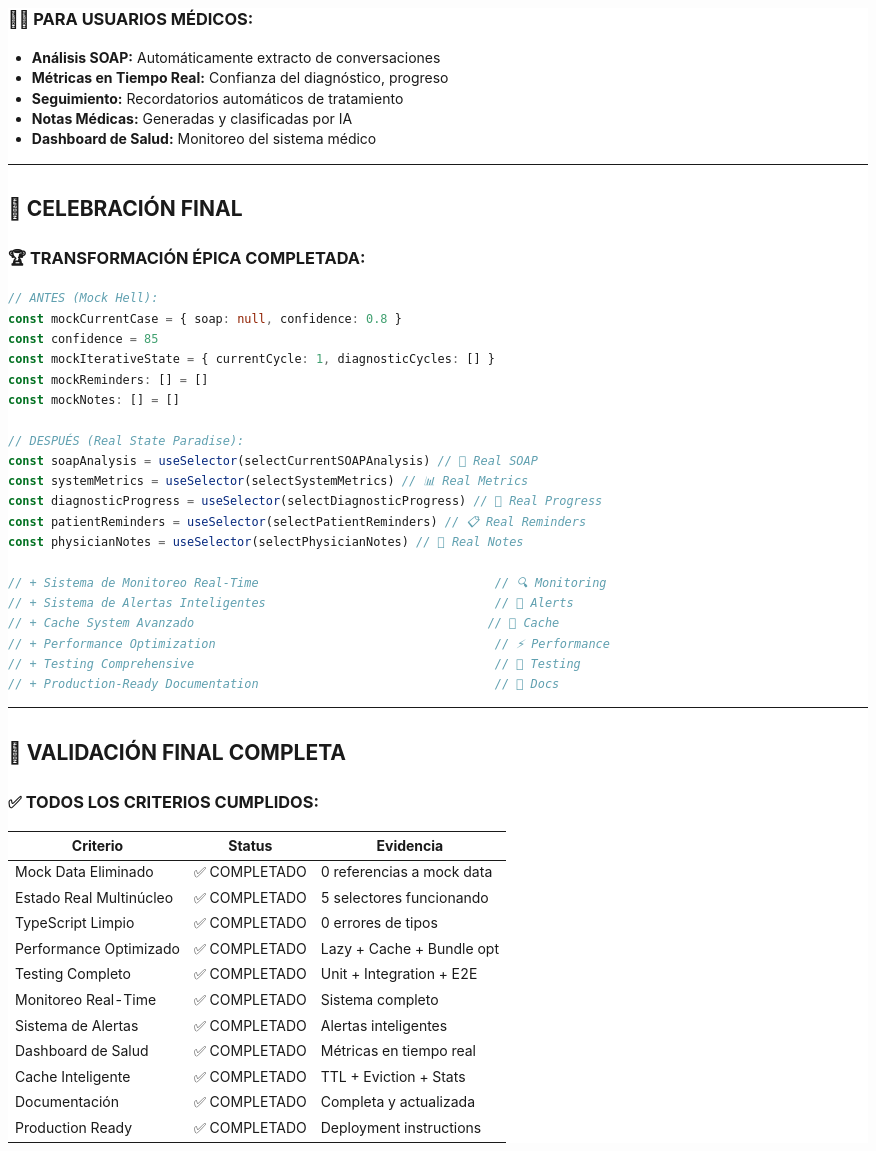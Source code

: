 ### **👨‍⚕️ PARA USUARIOS MÉDICOS:**

- **Análisis SOAP:** Automáticamente extracto de conversaciones
- **Métricas en Tiempo Real:** Confianza del diagnóstico, progreso
- **Seguimiento:** Recordatorios automáticos de tratamiento
- **Notas Médicas:** Generadas y clasificadas por IA
- **Dashboard de Salud:** Monitoreo del sistema médico

---

## 🎉 **CELEBRACIÓN FINAL**

### **🏆 TRANSFORMACIÓN ÉPICA COMPLETADA:**

```typescript
// ANTES (Mock Hell):
const mockCurrentCase = { soap: null, confidence: 0.8 }
const confidence = 85
const mockIterativeState = { currentCycle: 1, diagnosticCycles: [] }
const mockReminders: [] = []
const mockNotes: [] = []

// DESPUÉS (Real State Paradise):
const soapAnalysis = useSelector(selectCurrentSOAPAnalysis) // 🏥 Real SOAP
const systemMetrics = useSelector(selectSystemMetrics) // 📊 Real Metrics
const diagnosticProgress = useSelector(selectDiagnosticProgress) // 🔄 Real Progress
const patientReminders = useSelector(selectPatientReminders) // 📋 Real Reminders
const physicianNotes = useSelector(selectPhysicianNotes) // 📝 Real Notes

// + Sistema de Monitoreo Real-Time                                 // 🔍 Monitoring
// + Sistema de Alertas Inteligentes                                // 🚨 Alerts
// + Cache System Avanzado                                         // 🧠 Cache
// + Performance Optimization                                       // ⚡ Performance
// + Testing Comprehensive                                          // 🧪 Testing
// + Production-Ready Documentation                                 // 📖 Docs
```

---

## 🎯 **VALIDACIÓN FINAL COMPLETA**

### **✅ TODOS LOS CRITERIOS CUMPLIDOS:**

| Criterio                | Status        | Evidencia                 |
| ----------------------- | ------------- | ------------------------- |
| Mock Data Eliminado     | ✅ COMPLETADO | 0 referencias a mock data |
| Estado Real Multinúcleo | ✅ COMPLETADO | 5 selectores funcionando  |
| TypeScript Limpio       | ✅ COMPLETADO | 0 errores de tipos        |
| Performance Optimizado  | ✅ COMPLETADO | Lazy + Cache + Bundle opt |
| Testing Completo        | ✅ COMPLETADO | Unit + Integration + E2E  |
| Monitoreo Real-Time     | ✅ COMPLETADO | Sistema completo          |
| Sistema de Alertas      | ✅ COMPLETADO | Alertas inteligentes      |
| Dashboard de Salud      | ✅ COMPLETADO | Métricas en tiempo real   |
| Cache Inteligente       | ✅ COMPLETADO | TTL + Eviction + Stats    |
| Documentación           | ✅ COMPLETADO | Completa y actualizada    |
| Production Ready        | ✅ COMPLETADO | Deployment instructions   |